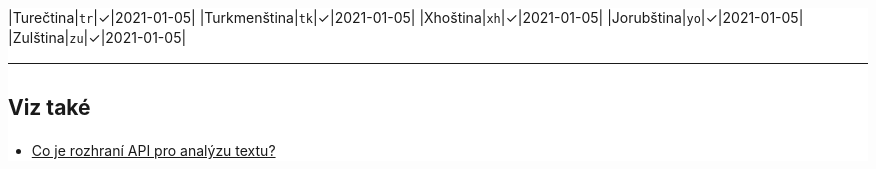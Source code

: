 |Turečtina|`tr`|✓|2021-01-05|
|Turkmenština|`tk`|✓|2021-01-05|
|Xhoština|`xh`|✓|2021-01-05|
|Jorubština|`yo`|✓|2021-01-05|
|Zulština|`zu`|✓|2021-01-05|

---

## <a name="see-also"></a>Viz také

* [Co je rozhraní API pro analýzu textu?](overview.md)   
